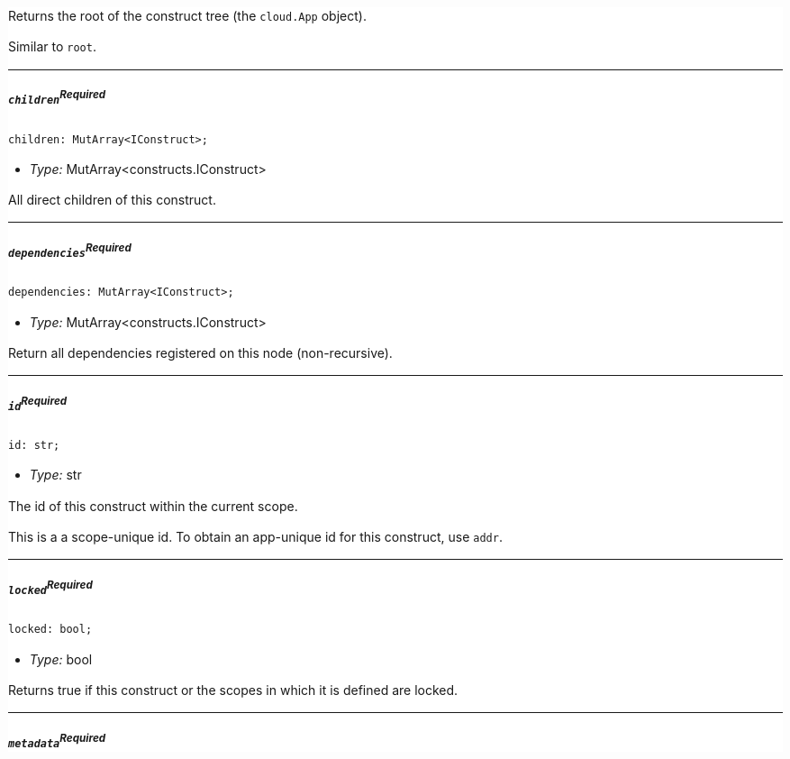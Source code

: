Returns the root of the construct tree (the `cloud.App` object).

Similar to `root`.

---

##### `children`<sup>Required</sup> <a name="children" id="@winglang/sdk.std.Node.property.children"></a>

```wing
children: MutArray<IConstruct>;
```

- *Type:* MutArray&lt;constructs.IConstruct&gt;

All direct children of this construct.

---

##### `dependencies`<sup>Required</sup> <a name="dependencies" id="@winglang/sdk.std.Node.property.dependencies"></a>

```wing
dependencies: MutArray<IConstruct>;
```

- *Type:* MutArray&lt;constructs.IConstruct&gt;

Return all dependencies registered on this node (non-recursive).

---

##### `id`<sup>Required</sup> <a name="id" id="@winglang/sdk.std.Node.property.id"></a>

```wing
id: str;
```

- *Type:* str

The id of this construct within the current scope.

This is a a scope-unique id. To obtain an app-unique id for this construct, use `addr`.

---

##### `locked`<sup>Required</sup> <a name="locked" id="@winglang/sdk.std.Node.property.locked"></a>

```wing
locked: bool;
```

- *Type:* bool

Returns true if this construct or the scopes in which it is defined are locked.

---

##### `metadata`<sup>Required</sup> <a name="metadata" id="@winglang/sdk.std.Node.property.metadata"></a>
